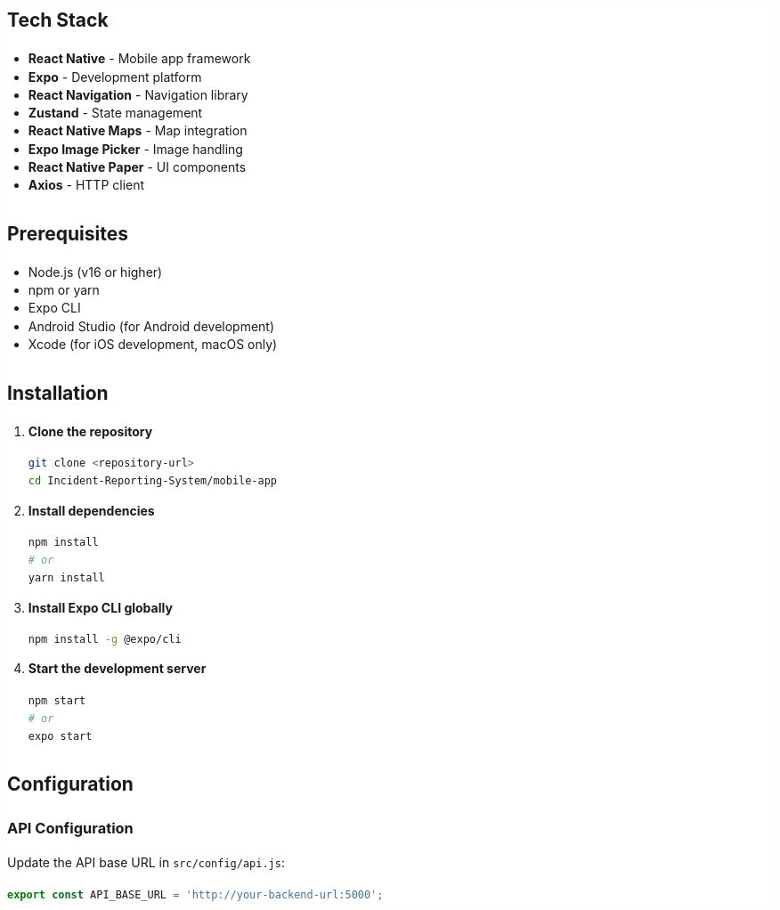 ## Tech Stack

- **React Native** - Mobile app framework
- **Expo** - Development platform
- **React Navigation** - Navigation library
- **Zustand** - State management
- **React Native Maps** - Map integration
- **Expo Image Picker** - Image handling
- **React Native Paper** - UI components
- **Axios** - HTTP client

## Prerequisites

- Node.js (v16 or higher)
- npm or yarn
- Expo CLI
- Android Studio (for Android development)
- Xcode (for iOS development, macOS only)

## Installation

1. **Clone the repository**
   ```bash
   git clone <repository-url>
   cd Incident-Reporting-System/mobile-app
   ```

2. **Install dependencies**
   ```bash
   npm install
   # or
   yarn install
   ```

3. **Install Expo CLI globally**
   ```bash
   npm install -g @expo/cli
   ```

4. **Start the development server**
   ```bash
   npm start
   # or
   expo start
   ```

## Configuration

### API Configuration
Update the API base URL in `src/config/api.js`:
```javascript
export const API_BASE_URL = 'http://your-backend-url:5000';
```
